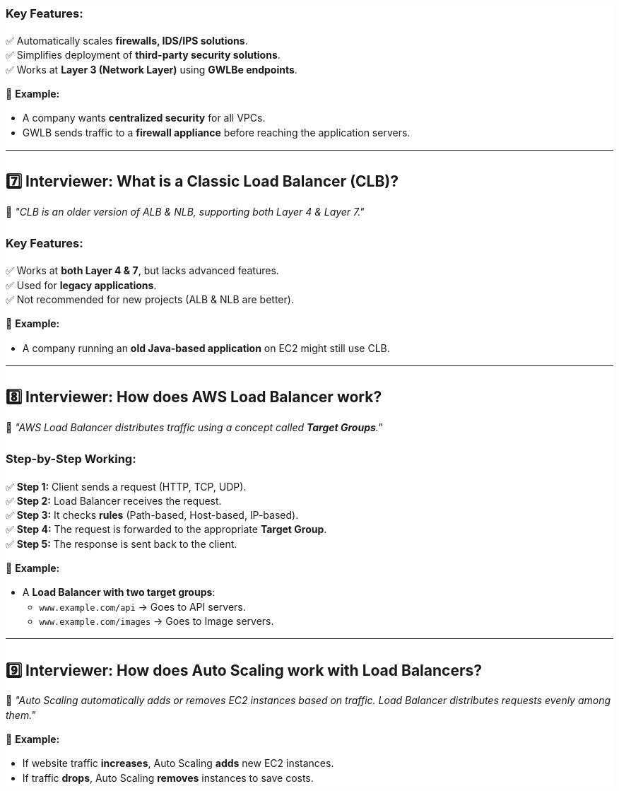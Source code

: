 ### **Key Features:**  
✅ Automatically scales **firewalls, IDS/IPS solutions**.  
✅ Simplifies deployment of **third-party security solutions**.  
✅ Works at **Layer 3 (Network Layer)** using **GWLBe endpoints**.  

📌 **Example:**  
- A company wants **centralized security** for all VPCs.  
- GWLB sends traffic to a **firewall appliance** before reaching the application servers.  

---

## **7️⃣ Interviewer: What is a Classic Load Balancer (CLB)?**  
🔹 *"CLB is an older version of ALB & NLB, supporting both Layer 4 & Layer 7."*  

### **Key Features:**  
✅ Works at **both Layer 4 & 7**, but lacks advanced features.  
✅ Used for **legacy applications**.  
✅ Not recommended for new projects (ALB & NLB are better).  

📌 **Example:**  
- A company running an **old Java-based application** on EC2 might still use CLB.  

---

## **8️⃣ Interviewer: How does AWS Load Balancer work?**  
🔹 *"AWS Load Balancer distributes traffic using a concept called **Target Groups**."*  

### **Step-by-Step Working:**  
✅ **Step 1:** Client sends a request (HTTP, TCP, UDP).  
✅ **Step 2:** Load Balancer receives the request.  
✅ **Step 3:** It checks **rules** (Path-based, Host-based, IP-based).  
✅ **Step 4:** The request is forwarded to the appropriate **Target Group**.  
✅ **Step 5:** The response is sent back to the client.  

📌 **Example:**  
- A **Load Balancer with two target groups**:  
  - `www.example.com/api` → Goes to API servers.  
  - `www.example.com/images` → Goes to Image servers.  

---

## **9️⃣ Interviewer: How does Auto Scaling work with Load Balancers?**  
🔹 *"Auto Scaling automatically adds or removes EC2 instances based on traffic. Load Balancer distributes requests evenly among them."*  

📌 **Example:**  
- If website traffic **increases**, Auto Scaling **adds** new EC2 instances.  
- If traffic **drops**, Auto Scaling **removes** instances to save costs.  

